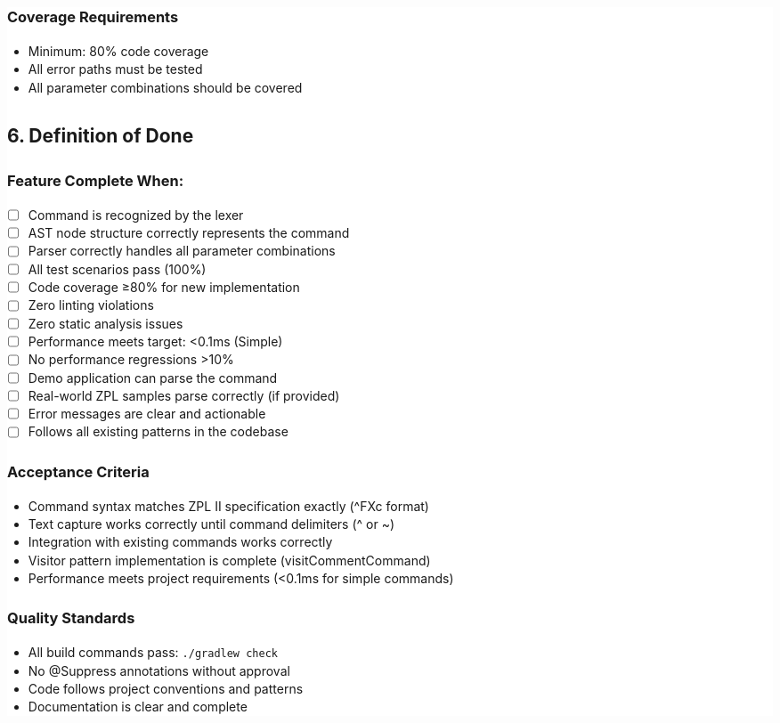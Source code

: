 ### Coverage Requirements
- Minimum: 80% code coverage
- All error paths must be tested
- All parameter combinations should be covered

## 6. Definition of Done
### Feature Complete When:
- [ ] Command is recognized by the lexer
- [ ] AST node structure correctly represents the command
- [ ] Parser correctly handles all parameter combinations
- [ ] All test scenarios pass (100%)
- [ ] Code coverage ≥80% for new implementation
- [ ] Zero linting violations
- [ ] Zero static analysis issues
- [ ] Performance meets target: <0.1ms (Simple)
- [ ] No performance regressions >10%
- [ ] Demo application can parse the command
- [ ] Real-world ZPL samples parse correctly (if provided)
- [ ] Error messages are clear and actionable
- [ ] Follows all existing patterns in the codebase

### Acceptance Criteria
- Command syntax matches ZPL II specification exactly (^FXc format)
- Text capture works correctly until command delimiters (^ or ~)
- Integration with existing commands works correctly
- Visitor pattern implementation is complete (visitCommentCommand)
- Performance meets project requirements (<0.1ms for simple commands)

### Quality Standards
- All build commands pass: `./gradlew check`
- No @Suppress annotations without approval
- Code follows project conventions and patterns
- Documentation is clear and complete